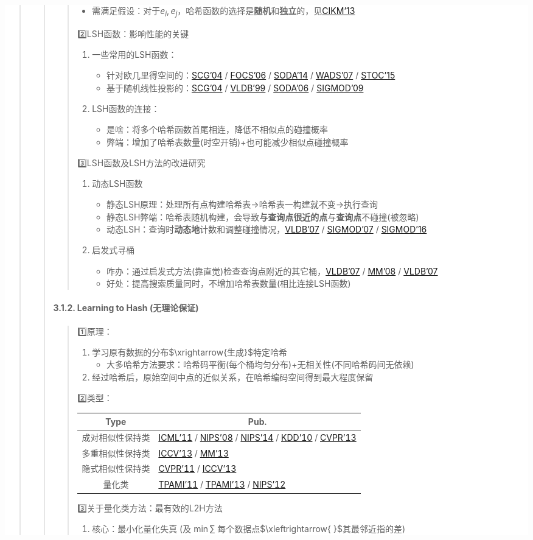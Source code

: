 > > >
> > > - 需满足假设：对于$e_i,e_j$，哈希函数的选择是**随机**和**独立**的，见[$\text{CIKM'13}$](https://doi.org/10.1145/2505515.2505765)
> > >
> > > :two:$\text{LSH}$函数：影响性能的关键
> > >
> > > 1. 一些常用的$\text{LSH}$函数：
> > >    - 针对欧几里得空间的：[$\text{SCG'04}$](https://doi.org/10.1145/997817.997857) / [$\text{FOCS'06}$](https://doi.org/10.1109/FOCS.2006.49) / [$\text{SODA'14}$](https://dl.acm.org/doi/abs/10.5555/2634074.2634150) / [$\text{WADS'07}$](https://dl.acm.org/doi/10.5555/2394893.2394899) / [$\text{STOC'15}$](https://doi.org/10.1145/2746539.2746553)
> > >    - 基于随机线性投影的：[$\text{SCG'04}$](https://doi.org/10.1145/997817.997857) / [$\text{VLDB'99}$](https://dl.acm.org/doi/10.5555/645925.671516) / [$\text{SODA'06}$](https://dl.acm.org/doi/10.5555/1109557.1109688) / [$\text{SIGMOD'09}$](https://doi.org/10.1145/1559845.1559905)
> > >
> > > 2. $\text{LSH}$函数的连接：
> > >
> > >    - 是啥：将多个哈希函数首尾相连，降低不相似点的碰撞概率
> > >    - 弊端：增加了哈希表数量(时空开销)$+$也可能减少相似点碰撞概率
> > >
> > > :three:$\text{LSH}$函数及$\text{LSH}$方法的改进研究
> > >
> > > 1. 动态$\text{LSH}$函数
> > >    - 静态$\text{LSH}$原理：处理所有点构建哈希表$\to$哈希表一构建就不变$\to$执行查询
> > >    - 静态$\text{LSH}$弊端：哈希表随机构建，会导致**与查询点很近的点**与**查询点**不碰撞(被忽略)
> > >    - 动态$\text{LSH}$：查询时**动态地**计数和调整碰撞情况，[$\text{VLDB'07}$](https://doi.org/10.14778/3137765.3137836) / [$\text{SIGMOD'07}$](https://doi.org/10.1145/2213836.2213898) / [$\text{SIGMOD'16}$](https://doi.org/10.1145/2882903.2882930)  
> > >
> > > 2. 启发式寻桶
> > >    - 咋办：通过启发式方法(靠直觉)检查查询点附近的其它桶，[$\text{VLDB'07}$](https://dl.acm.org/doi/10.5555/1325851.1325958) / [$\text{MM'08}$](https://doi.org/10.1145/1459359.1459388) / [$\text{VLDB'07}$](https://doi.org/10.14778/3137765.3137836) 
> > >    - 好处：提高搜索质量同时，不增加哈希表数量(相比连接$\text{LSH}$函数) 
> >
> > #### $\textbf{3.1.2. Learning to Hash}$ (无理论保证)
> >
> > > :one:原理：
> > >
> > > 1. 学习原有数据的分布$\xrightarrow{生成}$特定哈希
> > >    - 大多哈希方法要求：哈希码平衡(每个桶均匀分布)$+$无相关性(不同哈希码间无依赖)
> > > 2. 经过哈希后，原始空间中点的近似关系，在哈希编码空间得到最大程度保留
> > >
> > > :two:类型：
> > >
> > > | $\textbf{Type}$  | $\textbf{Pub.}$                                              |
> > > | :--------------: | ------------------------------------------------------------ |
> > > | 成对相似性保持类 | [$\text{ICML'11}$]( https://dl.acm.org/doi/10.5555/3104482.3104483) / [$\text{NIPS'08}$]( https://dl.acm.org/doi/10.5555/2981780.2981999) / [$\text{NIPS'14}$](https://dl.acm.org/doi/10.5555/2969033.2969208) / [$\text{KDD'10}$](https://doi.org/10.1145/1835804.1835946) / [$\text{CVPR'13}$](https://doi.org/10.1109/CVPR.2013.64) |
> > > | 多重相似性保持类 | [$\text{ICCV'13}$]( https://doi.org/10.1109/ICCV.2013.377) / [$\text{MM'13}$](https://doi.org/10.1145/2502081.2502100) |
> > > | 隐式相似性保持类 | [$\text{CVPR'11}$]( https://doi.org/10.1109/CVPR.2011.5995709) / [$\text{ICCV'13}$]( https://doi.org/10.1109/ICCV.2013.377) |
> > > |      量化类      | [$\text{TPAMI'11}$](https://doi.org/10.1109/TPAMI.2010.57) / [$\text{TPAMI'13}$](https://doi.org/10.1109/TPAMI.2012.193) / [$\text{NIPS'12}$](https://dl.acm.org/doi/10.5555/2999134.2999318) |
> > >
> > > :three:关于量化类方法：最有效的$\text{L2H}$方法
> > >
> > > 1. 核心：最小化量化失真 (及 $\min\displaystyle\sum$ 每个数据点$\xleftrightarrow{ }$其最邻近指的差)
> > >